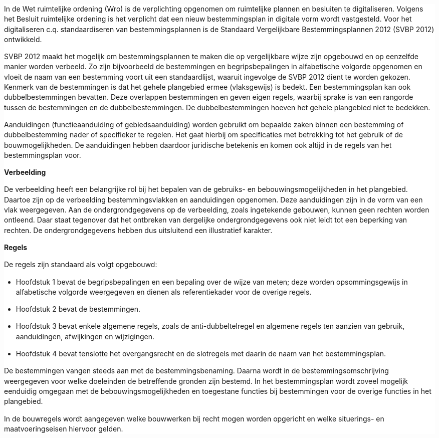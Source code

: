 In de Wet ruimtelijke ordening (Wro) is de verplichting opgenomen om ruimtelijke plannen en besluiten te digitaliseren. Volgens het Besluit ruimtelijke ordening is het verplicht dat een nieuw bestemmingsplan in digitale vorm wordt vastgesteld. Voor het digitaliseren c.q. standaardiseren van bestemmingsplannen is de Standaard Vergelijkbare Bestemmingsplannen 2012 (SVBP 2012\) ontwikkeld.

SVBP 2012 maakt het mogelijk om bestemmingsplannen te maken die op vergelijkbare wijze zijn opgebouwd en op eenzelfde manier worden verbeeld. Zo zijn bijvoorbeeld de bestemmingen en begripsbepalingen in alfabetische volgorde opgenomen en vloeit de naam van een bestemming voort uit een standaardlijst, waaruit ingevolge de SVBP 2012 dient te worden gekozen. Kenmerk van de bestemmingen is dat het gehele plangebied ermee (vlaksgewijs) is bedekt. Een bestemmingsplan kan ook dubbelbestemmingen bevatten. Deze overlappen bestemmingen en geven eigen regels, waarbij sprake is van een rangorde tussen de bestemmingen en de dubbelbestemmingen. De dubbelbestemmingen hoeven het gehele plangebied niet te bedekken.

Aanduidingen (functieaanduiding of gebiedsaanduiding) worden gebruikt om bepaalde zaken binnen een bestemming of dubbelbestemming nader of specifieker te regelen. Het gaat hierbij om specificaties met betrekking tot het gebruik of de bouwmogelijkheden. De aanduidingen hebben daardoor juridische betekenis en komen ook altijd in de regels van het bestemmingsplan voor.

**Verbeelding**

De verbeelding heeft een belangrijke rol bij het bepalen van de gebruiks\- en bebouwingsmogelijkheden in het plangebied. Daartoe zijn op de verbeelding bestemmingsvlakken en aanduidingen opgenomen. Deze aanduidingen zijn in de vorm van een vlak weergegeven. Aan de ondergrondgegevens op de verbeelding, zoals ingetekende gebouwen, kunnen geen rechten worden ontleend. Daar staat tegenover dat het ontbreken van dergelijke ondergrondgegevens ook niet leidt tot een beperking van rechten. De ondergrondgegevens hebben dus uitsluitend een illustratief karakter.

**Regels**

De regels zijn standaard als volgt opgebouwd:

* Hoofdstuk 1 bevat de begripsbepalingen en een bepaling over de wijze van meten; deze worden opsommingsgewijs in alfabetische volgorde weergegeven en dienen als referentiekader voor de overige regels.

* Hoofdstuk 2 bevat de bestemmingen.

* Hoofdstuk 3 bevat enkele algemene regels, zoals de anti\-dubbeltelregel en algemene regels ten aanzien van gebruik, aanduidingen, afwijkingen en wijzigingen.

* Hoofdstuk 4 bevat tenslotte het overgangsrecht en de slotregels met daarin de naam van het bestemmingsplan.

De bestemmingen vangen steeds aan met de bestemmingsbenaming. Daarna wordt in de bestemmingsomschrijving weergegeven voor welke doeleinden de betreffende gronden zijn bestemd. In het bestemmingsplan wordt zoveel mogelijk eenduidig omgegaan met de bebouwingsmogelijkheden en toegestane functies bij bestemmingen voor de overige functies in het plangebied.

In de bouwregels wordt aangegeven welke bouwwerken bij recht mogen worden opgericht en welke situerings\- en maatvoeringseisen hiervoor gelden.

